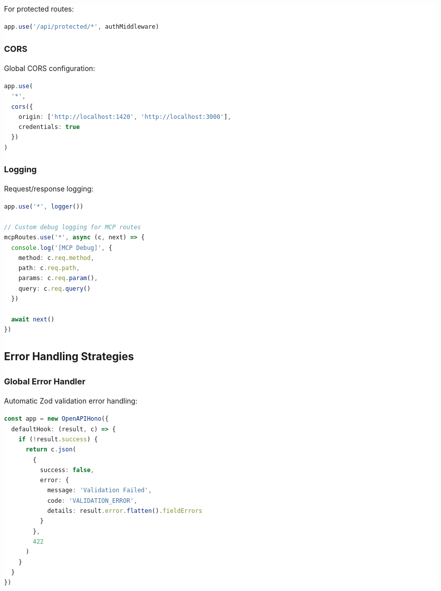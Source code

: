 For protected routes:

```typescript
app.use('/api/protected/*', authMiddleware)
```

### CORS

Global CORS configuration:

```typescript
app.use(
  '*',
  cors({
    origin: ['http://localhost:1420', 'http://localhost:3000'],
    credentials: true
  })
)
```

### Logging

Request/response logging:

```typescript
app.use('*', logger())

// Custom debug logging for MCP routes
mcpRoutes.use('*', async (c, next) => {
  console.log('[MCP Debug]', {
    method: c.req.method,
    path: c.req.path,
    params: c.req.param(),
    query: c.req.query()
  })

  await next()
})
```

## Error Handling Strategies

### Global Error Handler

Automatic Zod validation error handling:

```typescript
const app = new OpenAPIHono({
  defaultHook: (result, c) => {
    if (!result.success) {
      return c.json(
        {
          success: false,
          error: {
            message: 'Validation Failed',
            code: 'VALIDATION_ERROR',
            details: result.error.flatten().fieldErrors
          }
        },
        422
      )
    }
  }
})
```
